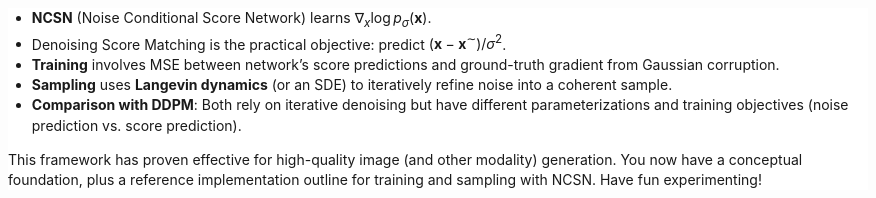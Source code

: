- **NCSN** (Noise Conditional Score Network) learns $\nabla_x \log p_\sigma(\mathbf{x})$.  
- Denoising Score Matching is the practical objective: predict $(\mathbf{x}-\mathbf{x}^\sim)/\sigma^2$.  
- **Training** involves MSE between network’s score predictions and ground-truth gradient from Gaussian corruption.  
- **Sampling** uses **Langevin dynamics** (or an SDE) to iteratively refine noise into a coherent sample.  
- **Comparison with DDPM**: Both rely on iterative denoising but have different parameterizations and training objectives (noise prediction vs. score prediction).  

This framework has proven effective for high-quality image (and other modality) generation. You now have a conceptual foundation, plus a reference implementation outline for training and sampling with NCSN. Have fun experimenting!
